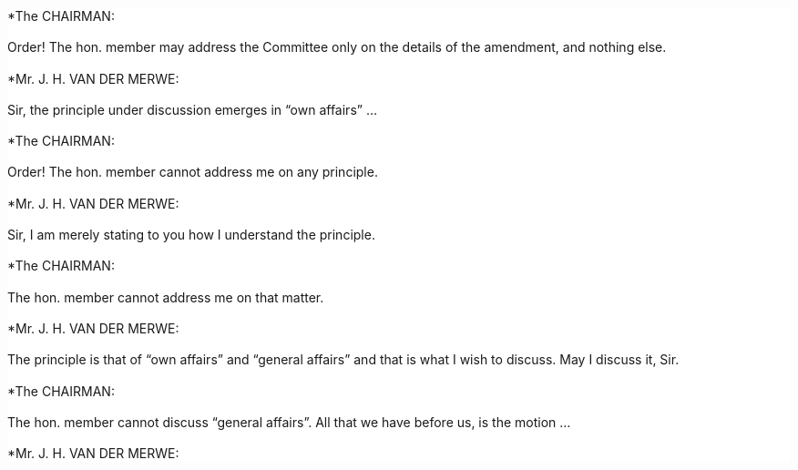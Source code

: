 </speech>

<speech by="#chairman">

<from>*The <person refersTo="hansard_za">CHAIRMAN</person>:</from>

<p>Order! The hon. member may address the Committee only on the details of the amendment, and nothing else.</p>

</speech>

<speech by="#van_der_merwe">

<from>*Mr. <person refersTo="hansard_za">J. H. VAN DER MERWE</person>:</from>

<p>Sir, the principle under discussion emerges in &#x201C;own affairs&#x201D; &#x2026;</p>

</speech>

<speech by="#chairman">

<from>*The <person refersTo="hansard_za">CHAIRMAN</person>:</from>

<p>Order! The hon. member cannot address me on any principle.</p>

</speech>

<speech by="#van_der_merwe">

<from>*Mr. <person refersTo="hansard_za">J. H. VAN DER MERWE</person>:</from>

<p>Sir, I am merely stating to you how I understand the principle.</p>

</speech>

<speech by="#chairman">

<from>*The <person refersTo="hansard_za">CHAIRMAN</person>:</from>

<p>The hon. member cannot address me on that matter.</p>

</speech>

<speech by="#van_der_merwe">

<from>*Mr. <person refersTo="hansard_za">J. H. VAN DER MERWE</person>:</from>

<p>The principle is that of &#x201C;own affairs&#x201D; and &#x201C;general affairs&#x201D; and that is what I wish to discuss. May I discuss it, Sir.</p>

</speech>

<speech by="#chairman">

<from>*The <person refersTo="hansard_za">CHAIRMAN</person>:</from>

<p>The hon. member cannot discuss &#x201C;general affairs&#x201D;. All that we have before us, is the motion &#x2026;</p>

</speech>

<speech by="#van_der_merwe">

<from><span class="col_11545-11546" refersTo="page_0661"/>*Mr. <person refersTo="hansard_za">J. H. VAN DER MERWE</person>:</from>
